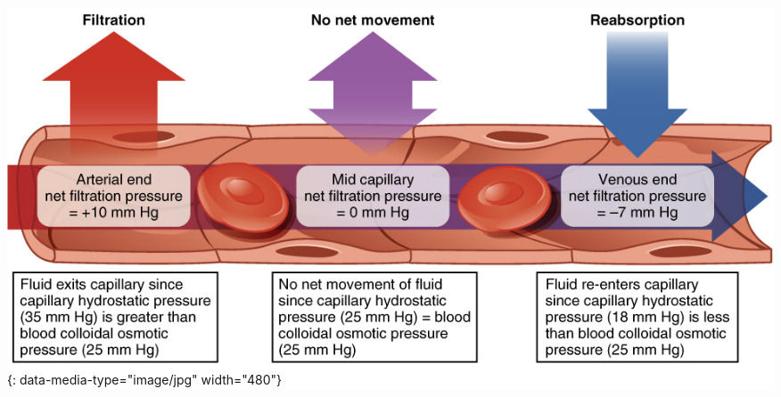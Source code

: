 ![Alt text to come.](../resources/2108_Capillary_Exchange.jpg){:
data-media-type="image/jpg" width="480"} </span>
</figure>
<div data-type="note" id="fs-id810687" class="anatomy interactive" data-label="" markdown="1">
<span markdown="1" data-type="media" id="fs-id1882475" data-alt="QR Code representing